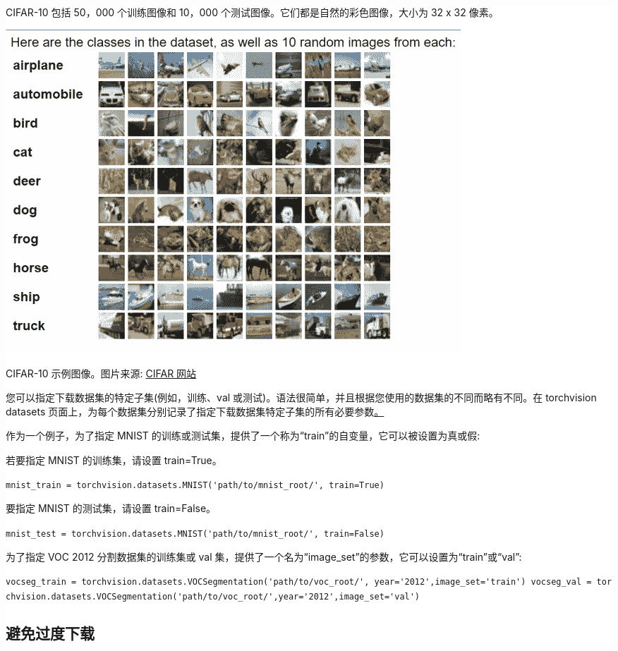 CIFAR-10 包括 50，000 个训练图像和 10，000 个测试图像。它们都是自然的彩色图像，大小为 32 x 32 像素。

![](img/18a6a3ff1593a45276e5a0542ffbfa41.png)

CIFAR-10 示例图像。图片来源: [CIFAR 网站](https://www.cs.toronto.edu/~kriz/cifar.html)

您可以指定下载数据集的特定子集(例如，训练、val 或测试)。语法很简单，并且根据您使用的数据集的不同而略有不同。在 torchvision datasets 页面上，为每个数据集分别记录了指定下载数据集特定子集的所有必要参数[。](https://pytorch.org/vision/stable/datasets.html)

作为一个例子，为了指定 MNIST 的训练或测试集，提供了一个称为“train”的自变量，它可以被设置为真或假:

若要指定 MNIST 的训练集，请设置 train=True。

```
mnist_train = torchvision.datasets.MNIST('path/to/mnist_root/', train=True)
```

要指定 MNIST 的测试集，请设置 train=False。

```
mnist_test = torchvision.datasets.MNIST('path/to/mnist_root/', train=False)
```

为了指定 VOC 2012 分割数据集的训练集或 val 集，提供了一个名为“image_set”的参数，它可以设置为“train”或“val”:

```
vocseg_train = torchvision.datasets.VOCSegmentation('path/to/voc_root/', year='2012',image_set='train') vocseg_val = torchvision.datasets.VOCSegmentation('path/to/voc_root/',year='2012',image_set='val')
```

## **避免过度下载**
